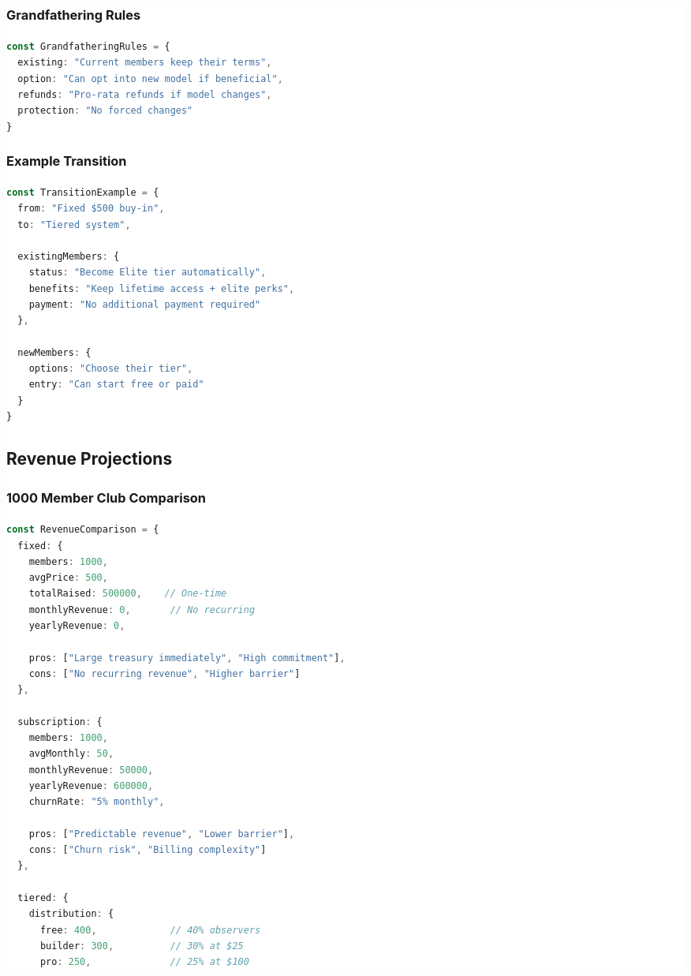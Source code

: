 ### Grandfathering Rules

```typescript
const GrandfatheringRules = {
  existing: "Current members keep their terms",
  option: "Can opt into new model if beneficial",
  refunds: "Pro-rata refunds if model changes",
  protection: "No forced changes"
}
```

### Example Transition

```typescript
const TransitionExample = {
  from: "Fixed $500 buy-in",
  to: "Tiered system",
  
  existingMembers: {
    status: "Become Elite tier automatically",
    benefits: "Keep lifetime access + elite perks",
    payment: "No additional payment required"
  },
  
  newMembers: {
    options: "Choose their tier",
    entry: "Can start free or paid"
  }
}
```

## Revenue Projections

### 1000 Member Club Comparison

```typescript
const RevenueComparison = {
  fixed: {
    members: 1000,
    avgPrice: 500,
    totalRaised: 500000,    // One-time
    monthlyRevenue: 0,       // No recurring
    yearlyRevenue: 0,
    
    pros: ["Large treasury immediately", "High commitment"],
    cons: ["No recurring revenue", "Higher barrier"]
  },
  
  subscription: {
    members: 1000,
    avgMonthly: 50,
    monthlyRevenue: 50000,
    yearlyRevenue: 600000,
    churnRate: "5% monthly",
    
    pros: ["Predictable revenue", "Lower barrier"],
    cons: ["Churn risk", "Billing complexity"]
  },
  
  tiered: {
    distribution: {
      free: 400,             // 40% observers
      builder: 300,          // 30% at $25
      pro: 250,              // 25% at $100
```